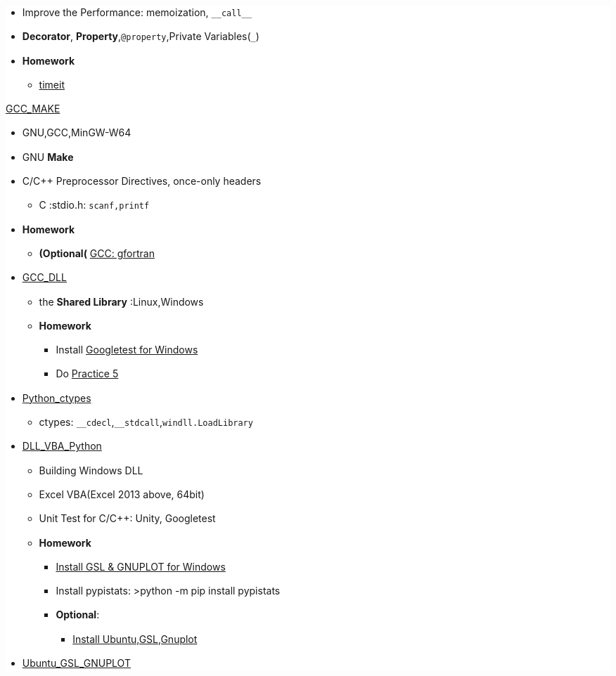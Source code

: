    * Improve the Performance: memoization, `__call__`
       
   * **Decorator**, **Property**,`@property`,Private Variables(`_`)
   
   * **Homework**

       * [timeit](https://nbviewer.ipython.org/github/PySEE/home/tree/S2019/notebook/Unit7-4-DevTools_timeit.ipynb)

  [GCC_MAKE](https://nbviewer.ipython.org/github/PySEE/home/tree/S2019/notebook/Unit8-1-GCC_MAKE.ipynb)

   * GNU,GCC,MinGW-W64

   * GNU **Make**
   
   * C/C++ Preprocessor Directives, once-only headers 
   
      * C :stdio.h: `scanf,printf`

   * **Homework**  
    
      * **(Optional(** [GCC: gfortran](https://nbviewer.ipython.org/github/PySEE/home/tree/S2019/notebook/UnitA-5-GCC-gfortran.ipynb)

* [GCC_DLL](https://nbviewer.ipython.org/github/PySEE/home/tree/S2019/notebook/Unit8-2-GCC_DLL.ipynb)

  * the **Shared Library** :Linux,Windows
  
  * **Homework**

      * Install [Googletest for Windows](https://github.com/PySEE/Googletest4Windows)

      * Do [Practice 5](https://github.com/PySEE/Practices/tree/S2019/P5)

* [Python_ctypes](https://nbviewer.ipython.org/github/PySEE/home/tree/S2019/notebook/Unit8-3-Python_ctypes.ipynb)

  * ctypes: `__cdecl`,`__stdcall`,`windll.LoadLibrary`
  
 * [DLL_VBA_Python](https://nbviewer.ipython.org/github/PySEE/home/tree/S2019/notebook/Unit8-4-DLL_VBA_Python.ipynb)

   * Building Windows DLL
   
   * Excel VBA(Excel 2013 above, 64bit)

   * Unit Test for C/C++:  Unity, Googletest

   * **Homework**

     * [Install GSL & GNUPLOT for Windows](./guide/BuildingSoftwareEnvironment.md#ginstall-gsl-and-gnuplot-for-windows) 

     * Install pypistats: >python -m pip install pypistats

     * **Optional**: 
        
       * [Install Ubuntu,GSL,Gnuplot](./guide/Ubuntu-Python-CPP(Chinese).md)
     
* [Ubuntu_GSL_GNUPLOT](https://nbviewer.ipython.org/github/PySEE/home/tree/S2019/notebook/Unit8-5-Ubuntu_GSL_GNUPLOT.ipynb)
